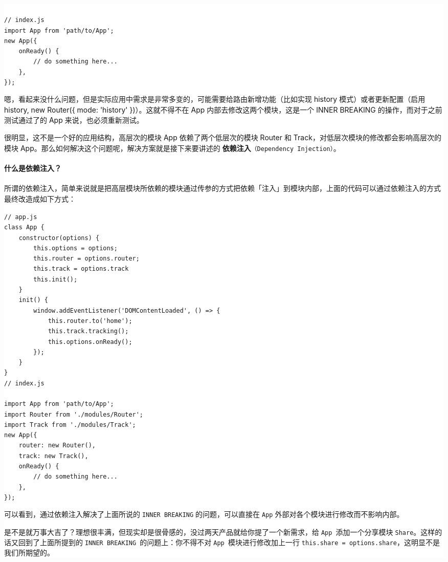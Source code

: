 ```

// index.js
import App from 'path/to/App';
new App({
    onReady() {
        // do something here...
    },
});
```

嗯，看起来没什么问题，但是实际应用中需求是非常多变的，可能需要给路由新增功能（比如实现 history 模式）或者更新配置（启用 history, new Router({ mode: 'history' })）。这就不得不在 App 内部去修改这两个模块，这是一个 INNER BREAKING 的操作，而对于之前测试通过了的 App 来说，也必须重新测试。

很明显，这不是一个好的应用结构，高层次的模块 App 依赖了两个低层次的模块 Router 和 Track，对低层次模块的修改都会影响高层次的模块 App。那么如何解决这个问题呢，解决方案就是接下来要讲述的 **依赖注入**`（Dependency Injection）`。

#### 什么是依赖注入？

所谓的依赖注入，简单来说就是把高层模块所依赖的模块通过传参的方式把依赖「注入」到模块内部，上面的代码可以通过依赖注入的方式最终改造成如下方式：

```
// app.js
class App {
    constructor(options) {
        this.options = options;
        this.router = options.router;
        this.track = options.track
        this.init();
    }
    init() {
        window.addEventListener('DOMContentLoaded', () => {
            this.router.to('home');
            this.track.tracking();
            this.options.onReady();
        });
    }
}
// index.js

import App from 'path/to/App';
import Router from './modules/Router';
import Track from './modules/Track';
new App({
    router: new Router(),
    track: new Track(),
    onReady() {
        // do something here...
    },
});
```
可以看到，通过依赖注入解决了上面所说的 `INNER BREAKING` 的问题，可以直接在 `App` 外部对各个模块进行修改而不影响内部。

是不是就万事大吉了？理想很丰满，但现实却是很骨感的，没过两天产品就给你提了一个新需求，给 `App `添加一个分享模块 `Share`。这样的话又回到了上面所提到的 `INNER BREAKING `的问题上：你不得不对 `App `模块进行修改加上一行 `this.share = options.share`，这明显不是我们所期望的。
